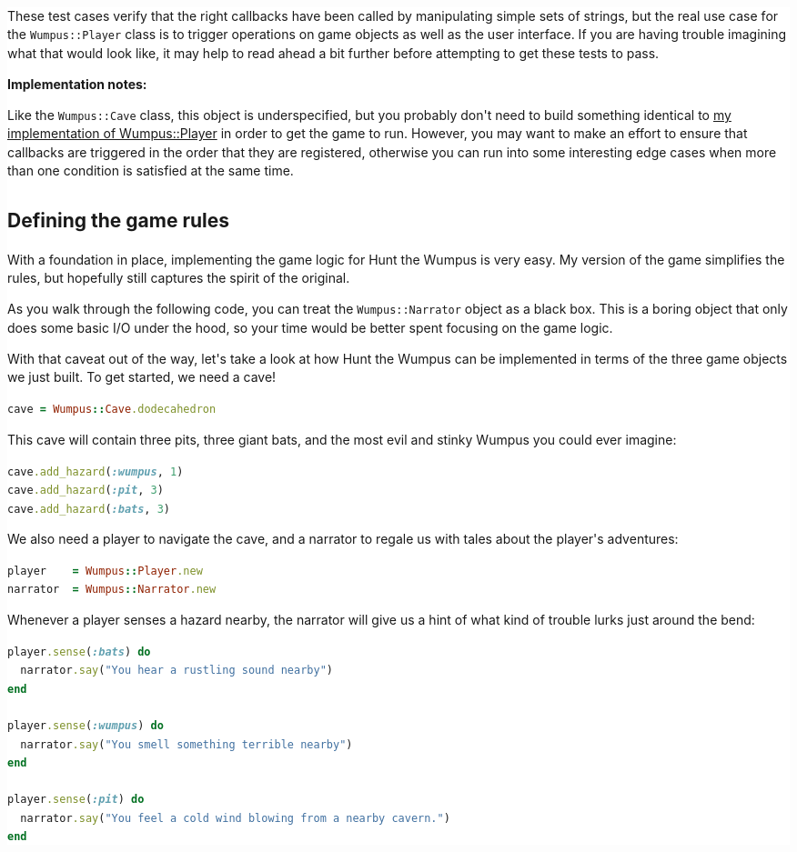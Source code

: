 These test cases verify that the right callbacks have been called
by manipulating simple sets of strings, but the real use case for 
the `Wumpus::Player` class is to trigger  operations on 
game objects as well as the user interface. If you are having
trouble imagining what that would look like, it may help to 
read ahead a bit further before attempting to get these 
tests to pass.

**Implementation notes:**

Like the `Wumpus::Cave` class, this object is underspecified, but you probably
don't need to build something identical to [my implementation of Wumpus::Player][wumpus-player]
in order to get the game to run. However, you may want to make an effort
to ensure that callbacks are triggered in the order that they are registered,
otherwise you can run into some interesting edge cases when more than one
condition is satisfied at the same time.

## Defining the game rules

With a foundation in place, implementing the game logic for Hunt the
Wumpus is very easy. My version of the game simplifies the rules, but
hopefully still captures the spirit of the original.  

As you walk through the following code, you can treat the
`Wumpus::Narrator` object as a black box. This is a boring object that
only does some basic I/O under the hood, so your time
would be better spent focusing on the game logic.

With that caveat out of the way, let's take a look at how Hunt the Wumpus can be
implemented in terms of the three game objects we just built. To get started, we
need a cave!

```ruby
cave = Wumpus::Cave.dodecahedron
```

This cave will contain three pits, three giant bats, and the most evil and
stinky Wumpus you could ever imagine:

```ruby
cave.add_hazard(:wumpus, 1)
cave.add_hazard(:pit, 3)
cave.add_hazard(:bats, 3)
```

We also need a player to navigate the cave, and a narrator to regale us with
tales about the player's adventures:

```ruby
player    = Wumpus::Player.new
narrator  = Wumpus::Narrator.new
```

Whenever a player senses a hazard nearby, the narrator will give us a hint
of what kind of trouble lurks just around the bend:

```ruby
player.sense(:bats) do
  narrator.say("You hear a rustling sound nearby") 
end

player.sense(:wumpus) do
  narrator.say("You smell something terrible nearby")
end

player.sense(:pit) do
  narrator.say("You feel a cold wind blowing from a nearby cavern.")
end
```


[atari]: http://www.atariarchives.org/bcc1/showpage.php?page=247
[atari-2]: http://www.atariarchives.org/bcc2/showpage.php?page=244
[wumpus-ref]: https://github.com/elm-city-craftworks/wumpus/tree/reference_implementation
[wumpus-diy]: https://github.com/elm-city-craftworks/wumpus
[wumpus-room]: https://github.com/elm-city-craftworks/wumpus/blob/reference_implementation/lib/wumpus/room.rb
[wumpus-cave]: https://github.com/elm-city-craftworks/wumpus/blob/reference_implementation/lib/wumpus/cave.rb
[wumpus-player]: https://github.com/elm-city-craftworks/wumpus/blob/reference_implementation/lib/wumpus/player.rb
[wumpus-script]: https://github.com/elm-city-craftworks/wumpus/blob/reference_implementation/bin/wumpus
[wikipedia]: http://en.wikipedia.org/wiki/Hunt_the_Wumpus
[dodecahedron]: http://en.wikipedia.org/wiki/Dodecahedron
[json]: https://raw.github.com/elm-city-craftworks/wumpus/reference_implementation/data/dodecahedron.json